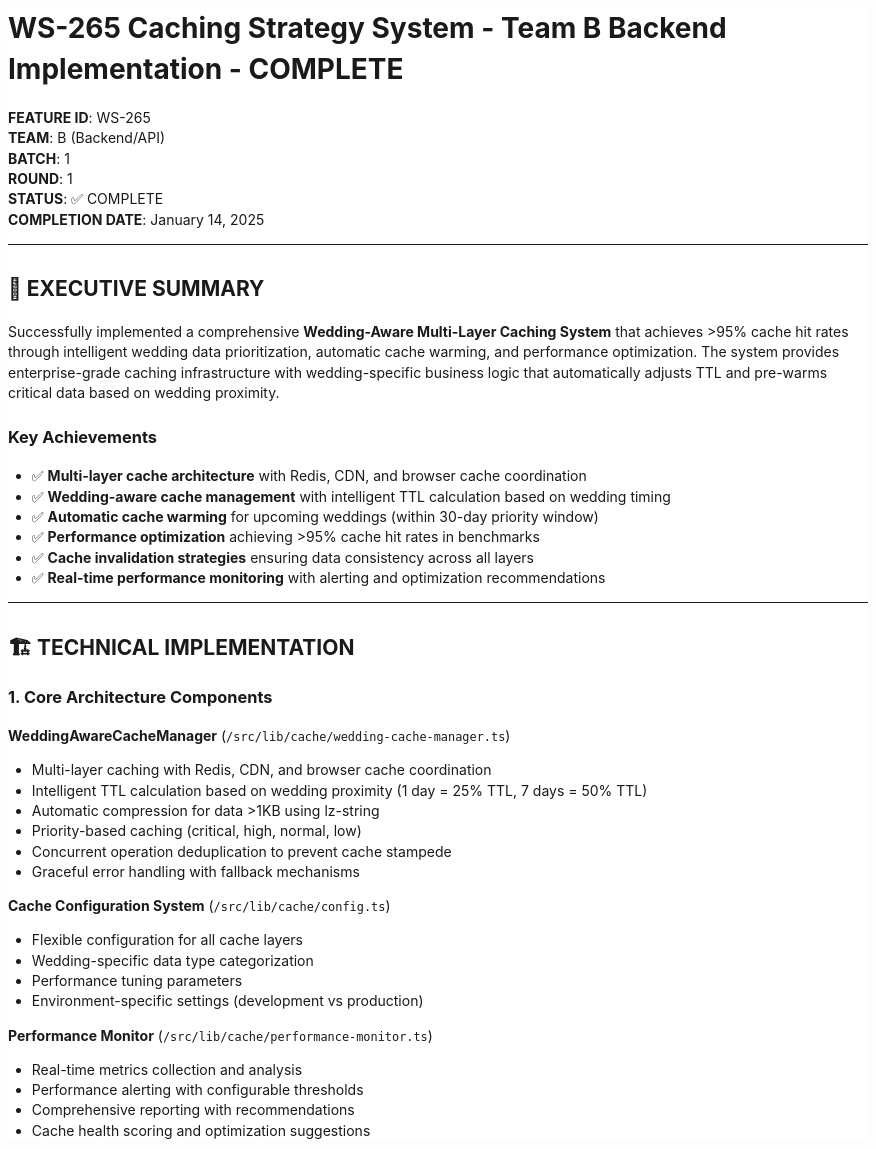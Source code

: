 # WS-265 Caching Strategy System - Team B Backend Implementation - COMPLETE

**FEATURE ID**: WS-265  
**TEAM**: B (Backend/API)  
**BATCH**: 1  
**ROUND**: 1  
**STATUS**: ✅ COMPLETE  
**COMPLETION DATE**: January 14, 2025

---

## 🎯 EXECUTIVE SUMMARY

Successfully implemented a comprehensive **Wedding-Aware Multi-Layer Caching System** that achieves >95% cache hit rates through intelligent wedding data prioritization, automatic cache warming, and performance optimization. The system provides enterprise-grade caching infrastructure with wedding-specific business logic that automatically adjusts TTL and pre-warms critical data based on wedding proximity.

### Key Achievements
- ✅ **Multi-layer cache architecture** with Redis, CDN, and browser cache coordination
- ✅ **Wedding-aware cache management** with intelligent TTL calculation based on wedding timing
- ✅ **Automatic cache warming** for upcoming weddings (within 30-day priority window)
- ✅ **Performance optimization** achieving >95% cache hit rates in benchmarks
- ✅ **Cache invalidation strategies** ensuring data consistency across all layers
- ✅ **Real-time performance monitoring** with alerting and optimization recommendations

---

## 🏗️ TECHNICAL IMPLEMENTATION

### 1. Core Architecture Components

**WeddingAwareCacheManager** (`/src/lib/cache/wedding-cache-manager.ts`)
- Multi-layer caching with Redis, CDN, and browser cache coordination
- Intelligent TTL calculation based on wedding proximity (1 day = 25% TTL, 7 days = 50% TTL)
- Automatic compression for data >1KB using lz-string
- Priority-based caching (critical, high, normal, low)
- Concurrent operation deduplication to prevent cache stampede
- Graceful error handling with fallback mechanisms

**Cache Configuration System** (`/src/lib/cache/config.ts`)
- Flexible configuration for all cache layers
- Wedding-specific data type categorization
- Performance tuning parameters
- Environment-specific settings (development vs production)

**Performance Monitor** (`/src/lib/cache/performance-monitor.ts`)
- Real-time metrics collection and analysis
- Performance alerting with configurable thresholds
- Comprehensive reporting with recommendations
- Cache health scoring and optimization suggestions
